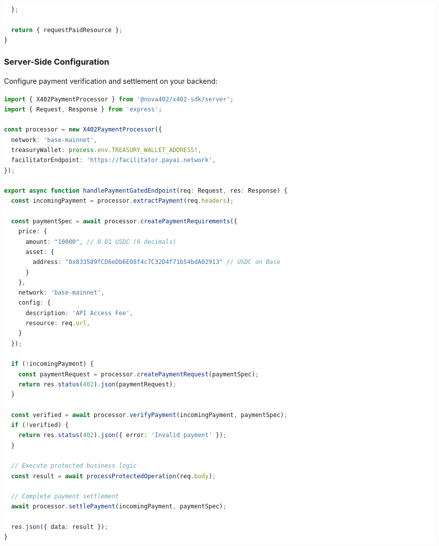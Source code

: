 ```typescript
  };

  return { requestPaidResource };
}
```

### Server-Side Configuration

Configure payment verification and settlement on your backend:

```typescript
import { X402PaymentProcessor } from '@nova402/x402-sdk/server';
import { Request, Response } from 'express';

const processor = new X402PaymentProcessor({
  network: 'base-mainnet',
  treasuryWallet: process.env.TREASURY_WALLET_ADDRESS!,
  facilitatorEndpoint: 'https://facilitator.payai.network',
});

export async function handlePaymentGatedEndpoint(req: Request, res: Response) {
  const incomingPayment = processor.extractPayment(req.headers);
  
  const paymentSpec = await processor.createPaymentRequirements({
    price: {
      amount: "10000", // 0.01 USDC (6 decimals)
      asset: {
        address: "0x833589fCD6eDb6E08f4c7C32D4f71b54bdA02913" // USDC on Base
      }
    },
    network: 'base-mainnet',
    config: {
      description: 'API Access Fee',
      resource: req.url,
    }
  });
  
  if (!incomingPayment) {
    const paymentRequest = processor.createPaymentRequest(paymentSpec);
    return res.status(402).json(paymentRequest);
  }

  const verified = await processor.verifyPayment(incomingPayment, paymentSpec);
  if (!verified) {
    return res.status(402).json({ error: 'Invalid payment' });
  }

  // Execute protected business logic
  const result = await processProtectedOperation(req.body);
  
  // Complete payment settlement
  await processor.settlePayment(incomingPayment, paymentSpec);
  
  res.json({ data: result });
}
```
